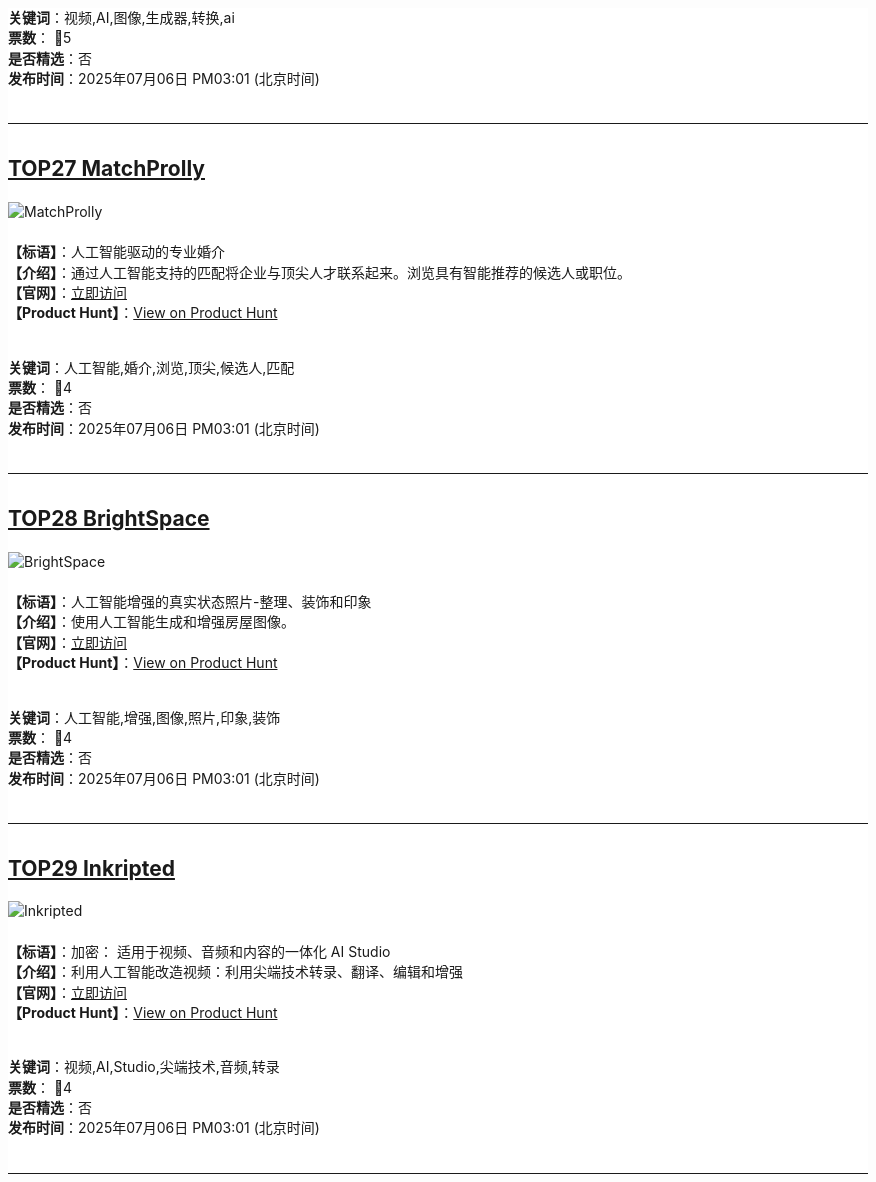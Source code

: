 **关键词**：视频,AI,图像,生成器,转换,ai<br />
**票数**： 🔺5<br />
**是否精选**：否<br />
**发布时间**：2025年07月06日 PM03:01 (北京时间)<br /><br />

---

## [TOP27    MatchProlly](https://www.producthunt.com/products/matchprolly)
![MatchProlly](https://ph-files.imgix.net/3a7a29d0-6bf2-443b-89c8-4ca4bd4d1203.png?auto=format&fit=crop&frame=1&h=512&w=1024)<br /><br />
**【标语】**：人工智能驱动的专业婚介<br />
**【介绍】**：通过人工智能支持的匹配将企业与顶尖人才联系起来。浏览具有智能推荐的候选人或职位。<br />
**【官网】**：[立即访问](https://www.producthunt.com/r/LWI2P4DTRN4JDC)<br />
**【Product Hunt】**：[View on Product Hunt](https://www.producthunt.com/products/matchprolly)<br /><br />

**关键词**：人工智能,婚介,浏览,顶尖,候选人,匹配<br />
**票数**： 🔺4<br />
**是否精选**：否<br />
**发布时间**：2025年07月06日 PM03:01 (北京时间)<br /><br />

---

## [TOP28    BrightSpace](https://www.producthunt.com/products/brightspace-2)
![BrightSpace](https://ph-files.imgix.net/f314f033-208e-4a0e-ba71-49e0885cd995.jpeg?auto=format&fit=crop&frame=1&h=512&w=1024)<br /><br />
**【标语】**：人工智能增强的真实状态照片-整理、装饰和印象<br />
**【介绍】**：使用人工智能生成和增强房屋图像。<br />
**【官网】**：[立即访问](https://www.producthunt.com/r/N3OPWSSVBRH7PZ)<br />
**【Product Hunt】**：[View on Product Hunt](https://www.producthunt.com/products/brightspace-2)<br /><br />

**关键词**：人工智能,增强,图像,照片,印象,装饰<br />
**票数**： 🔺4<br />
**是否精选**：否<br />
**发布时间**：2025年07月06日 PM03:01 (北京时间)<br /><br />

---

## [TOP29    Inkripted](https://www.producthunt.com/products/inkripted)
![Inkripted](https://ph-files.imgix.net/39771ad9-619b-49e4-afcd-2e2809165c79.png?auto=format&fit=crop&frame=1&h=512&w=1024)<br /><br />
**【标语】**：加密： 适用于视频、音频和内容的一体化 AI Studio<br />
**【介绍】**：利用人工智能改造视频：利用尖端技术转录、翻译、编辑和增强<br />
**【官网】**：[立即访问](https://www.producthunt.com/r/LGKLZMYLAML3VY)<br />
**【Product Hunt】**：[View on Product Hunt](https://www.producthunt.com/products/inkripted)<br /><br />

**关键词**：视频,AI,Studio,尖端技术,音频,转录<br />
**票数**： 🔺4<br />
**是否精选**：否<br />
**发布时间**：2025年07月06日 PM03:01 (北京时间)<br /><br />

---